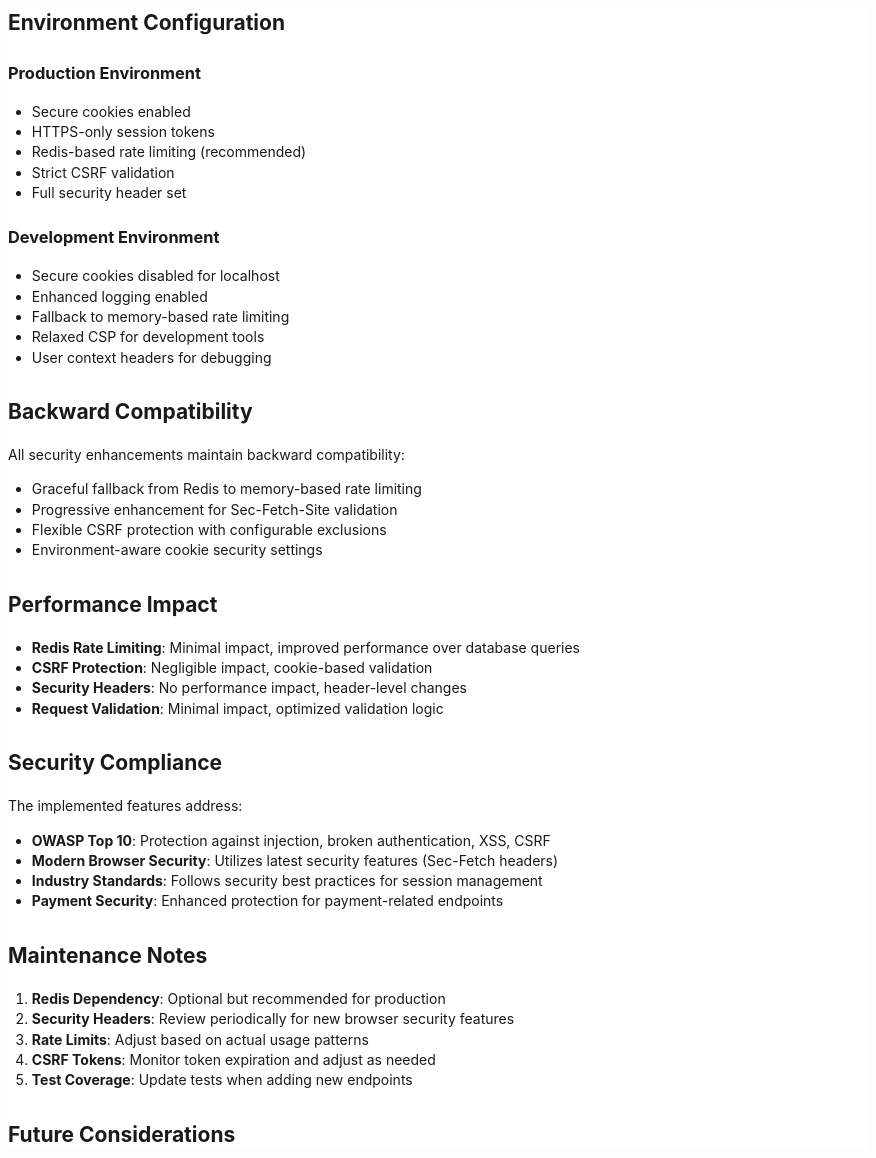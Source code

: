 
## Environment Configuration

### Production Environment
- Secure cookies enabled
- HTTPS-only session tokens
- Redis-based rate limiting (recommended)
- Strict CSRF validation
- Full security header set

### Development Environment  
- Secure cookies disabled for localhost
- Enhanced logging enabled
- Fallback to memory-based rate limiting
- Relaxed CSP for development tools
- User context headers for debugging

## Backward Compatibility

All security enhancements maintain backward compatibility:
- Graceful fallback from Redis to memory-based rate limiting
- Progressive enhancement for Sec-Fetch-Site validation  
- Flexible CSRF protection with configurable exclusions
- Environment-aware cookie security settings

## Performance Impact

- **Redis Rate Limiting**: Minimal impact, improved performance over database queries
- **CSRF Protection**: Negligible impact, cookie-based validation
- **Security Headers**: No performance impact, header-level changes
- **Request Validation**: Minimal impact, optimized validation logic

## Security Compliance

The implemented features address:
- **OWASP Top 10**: Protection against injection, broken authentication, XSS, CSRF
- **Modern Browser Security**: Utilizes latest security features (Sec-Fetch headers)
- **Industry Standards**: Follows security best practices for session management
- **Payment Security**: Enhanced protection for payment-related endpoints

## Maintenance Notes

1. **Redis Dependency**: Optional but recommended for production
2. **Security Headers**: Review periodically for new browser security features
3. **Rate Limits**: Adjust based on actual usage patterns
4. **CSRF Tokens**: Monitor token expiration and adjust as needed
5. **Test Coverage**: Update tests when adding new endpoints

## Future Considerations
